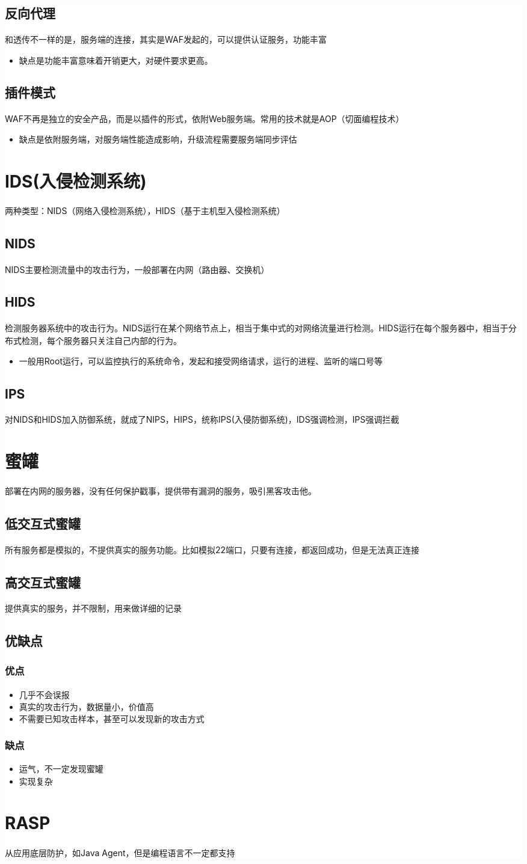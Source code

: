 ## 反向代理
和透传不一样的是，服务端的连接，其实是WAF发起的，可以提供认证服务，功能丰富
- 缺点是功能丰富意味着开销更大，对硬件要求更高。

## 插件模式
WAF不再是独立的安全产品，而是以插件的形式，依附Web服务端。常用的技术就是AOP（切面编程技术）
- 缺点是依附服务端，对服务端性能造成影响，升级流程需要服务端同步评估

# IDS(入侵检测系统)
两种类型：NIDS（网络入侵检测系统），HIDS（基于主机型入侵检测系统）

## NIDS
NIDS主要检测流量中的攻击行为，一般部署在内网（路由器、交换机）

## HIDS
检测服务器系统中的攻击行为。NIDS运行在某个网络节点上，相当于集中式的对网络流量进行检测。HIDS运行在每个服务器中，相当于分布式检测，每个服务器只关注自己内部的行为。

- 一般用Root运行，可以监控执行的系统命令，发起和接受网络请求，运行的进程、监听的端口号等

## IPS
对NIDS和HIDS加入防御系统，就成了NIPS，HIPS，统称IPS(入侵防御系统)，IDS强调检测，IPS强调拦截

# 蜜罐
部署在内网的服务器，没有任何保护戳事，提供带有漏洞的服务，吸引黑客攻击他。

## 低交互式蜜罐
所有服务都是模拟的，不提供真实的服务功能。比如模拟22端口，只要有连接，都返回成功，但是无法真正连接

## 高交互式蜜罐
提供真实的服务，并不限制，用来做详细的记录

## 优缺点
### 优点
- 几乎不会误报
- 真实的攻击行为，数据量小，价值高
- 不需要已知攻击样本，甚至可以发现新的攻击方式

### 缺点
- 运气，不一定发现蜜罐
- 实现复杂

# RASP
从应用底层防护，如Java Agent，但是编程语言不一定都支持